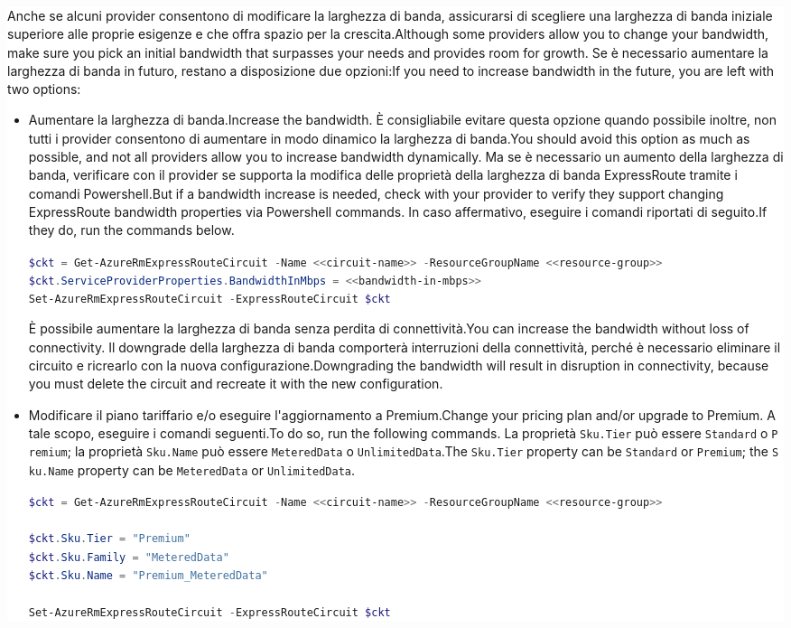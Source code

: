 <span data-ttu-id="d8ff0-205">Anche se alcuni provider consentono di modificare la larghezza di banda, assicurarsi di scegliere una larghezza di banda iniziale superiore alle proprie esigenze e che offra spazio per la crescita.</span><span class="sxs-lookup"><span data-stu-id="d8ff0-205">Although some providers allow you to change your bandwidth, make sure you pick an initial bandwidth that surpasses your needs and provides room for growth.</span></span> <span data-ttu-id="d8ff0-206">Se è necessario aumentare la larghezza di banda in futuro, restano a disposizione due opzioni:</span><span class="sxs-lookup"><span data-stu-id="d8ff0-206">If you need to increase bandwidth in the future, you are left with two options:</span></span>

- <span data-ttu-id="d8ff0-207">Aumentare la larghezza di banda.</span><span class="sxs-lookup"><span data-stu-id="d8ff0-207">Increase the bandwidth.</span></span> <span data-ttu-id="d8ff0-208">È consigliabile evitare questa opzione quando possibile inoltre, non tutti i provider consentono di aumentare in modo dinamico la larghezza di banda.</span><span class="sxs-lookup"><span data-stu-id="d8ff0-208">You should avoid this option as much as possible, and not all providers allow you to increase bandwidth dynamically.</span></span> <span data-ttu-id="d8ff0-209">Ma se è necessario un aumento della larghezza di banda, verificare con il provider se supporta la modifica delle proprietà della larghezza di banda ExpressRoute tramite i comandi Powershell.</span><span class="sxs-lookup"><span data-stu-id="d8ff0-209">But if a bandwidth increase is needed, check with your provider to verify they support changing ExpressRoute bandwidth properties via Powershell commands.</span></span> <span data-ttu-id="d8ff0-210">In caso affermativo, eseguire i comandi riportati di seguito.</span><span class="sxs-lookup"><span data-stu-id="d8ff0-210">If they do, run the commands below.</span></span>

    ```powershell
    $ckt = Get-AzureRmExpressRouteCircuit -Name <<circuit-name>> -ResourceGroupName <<resource-group>>
    $ckt.ServiceProviderProperties.BandwidthInMbps = <<bandwidth-in-mbps>>
    Set-AzureRmExpressRouteCircuit -ExpressRouteCircuit $ckt
    ```

    <span data-ttu-id="d8ff0-211">È possibile aumentare la larghezza di banda senza perdita di connettività.</span><span class="sxs-lookup"><span data-stu-id="d8ff0-211">You can increase the bandwidth without loss of connectivity.</span></span> <span data-ttu-id="d8ff0-212">Il downgrade della larghezza di banda comporterà interruzioni della connettività, perché è necessario eliminare il circuito e ricrearlo con la nuova configurazione.</span><span class="sxs-lookup"><span data-stu-id="d8ff0-212">Downgrading the bandwidth will result in disruption in connectivity, because you must delete the circuit and recreate it with the new configuration.</span></span>

- <span data-ttu-id="d8ff0-213">Modificare il piano tariffario e/o eseguire l'aggiornamento a Premium.</span><span class="sxs-lookup"><span data-stu-id="d8ff0-213">Change your pricing plan and/or upgrade to Premium.</span></span> <span data-ttu-id="d8ff0-214">A tale scopo, eseguire i comandi seguenti.</span><span class="sxs-lookup"><span data-stu-id="d8ff0-214">To do so, run the following commands.</span></span> <span data-ttu-id="d8ff0-215">La proprietà `Sku.Tier` può essere `Standard` o `Premium`; la proprietà `Sku.Name` può essere `MeteredData` o `UnlimitedData`.</span><span class="sxs-lookup"><span data-stu-id="d8ff0-215">The `Sku.Tier` property can be `Standard` or `Premium`; the `Sku.Name` property can be `MeteredData` or `UnlimitedData`.</span></span>

    ```powershell
    $ckt = Get-AzureRmExpressRouteCircuit -Name <<circuit-name>> -ResourceGroupName <<resource-group>>

    $ckt.Sku.Tier = "Premium"
    $ckt.Sku.Family = "MeteredData"
    $ckt.Sku.Name = "Premium_MeteredData"

    Set-AzureRmExpressRouteCircuit -ExpressRouteCircuit $ckt
    ```
